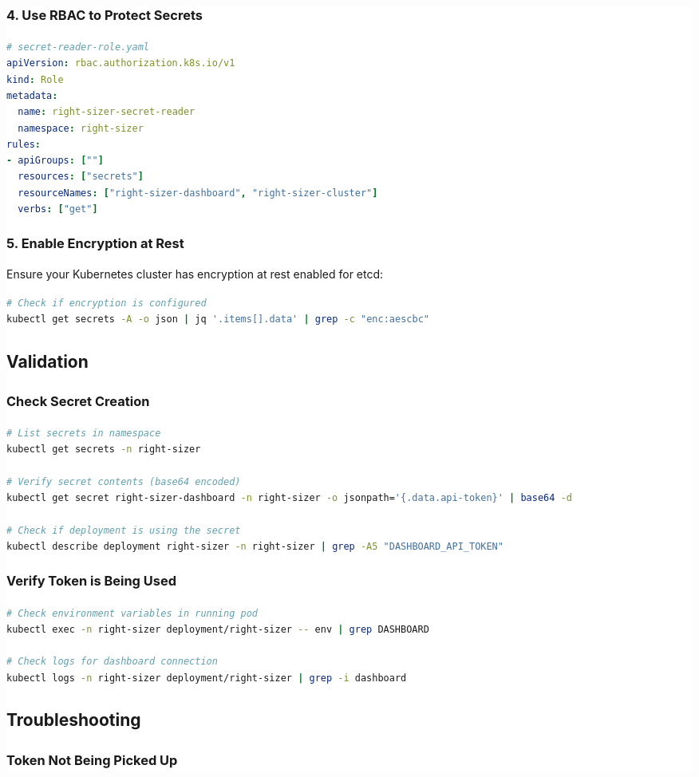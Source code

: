 ### 4. Use RBAC to Protect Secrets

```yaml
# secret-reader-role.yaml
apiVersion: rbac.authorization.k8s.io/v1
kind: Role
metadata:
  name: right-sizer-secret-reader
  namespace: right-sizer
rules:
- apiGroups: [""]
  resources: ["secrets"]
  resourceNames: ["right-sizer-dashboard", "right-sizer-cluster"]
  verbs: ["get"]
```

### 5. Enable Encryption at Rest

Ensure your Kubernetes cluster has encryption at rest enabled for etcd:
```bash
# Check if encryption is configured
kubectl get secrets -A -o json | jq '.items[].data' | grep -c "enc:aescbc"
```

## Validation

### Check Secret Creation

```bash
# List secrets in namespace
kubectl get secrets -n right-sizer

# Verify secret contents (base64 encoded)
kubectl get secret right-sizer-dashboard -n right-sizer -o jsonpath='{.data.api-token}' | base64 -d

# Check if deployment is using the secret
kubectl describe deployment right-sizer -n right-sizer | grep -A5 "DASHBOARD_API_TOKEN"
```

### Verify Token is Being Used

```bash
# Check environment variables in running pod
kubectl exec -n right-sizer deployment/right-sizer -- env | grep DASHBOARD

# Check logs for dashboard connection
kubectl logs -n right-sizer deployment/right-sizer | grep -i dashboard
```

## Troubleshooting

### Token Not Being Picked Up
